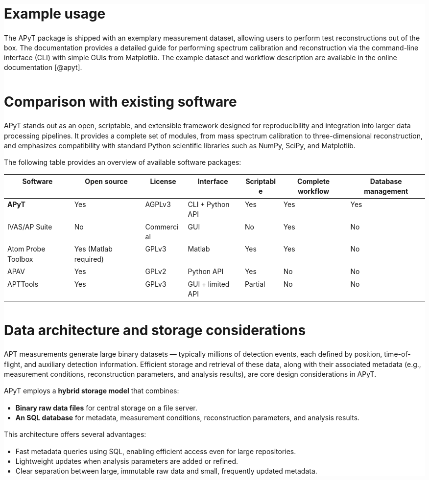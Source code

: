 # Example usage

The APyT package is shipped with an exemplary measurement dataset, allowing
users to perform test reconstructions out of the box. The documentation provides
a detailed guide for performing spectrum calibration and reconstruction via the
command-line interface (CLI) with simple GUIs from Matplotlib. The example
dataset and workflow description are available in the online documentation
[@apyt].

# Comparison with existing software

APyT stands out as an open, scriptable, and extensible framework designed for
reproducibility and integration into larger data processing pipelines. It
provides a complete set of modules, from mass spectrum calibration to
three-dimensional reconstruction, and emphasizes compatibility with standard
Python scientific libraries such as NumPy, SciPy, and Matplotlib.

The following table provides an overview of available software packages:

| Software           | Open source           | License    | Interface         | Scriptable | Complete workflow | Database management |
|--------------------|-----------------------|------------|-------------------|------------|-------------------|---------------------|
| **APyT**           | Yes                   | AGPLv3     | CLI + Python API  | Yes        | Yes               | Yes                 |
| IVAS/AP Suite      | No                    | Commercial | GUI               | No         | Yes               | No                  |
| Atom Probe Toolbox | Yes (Matlab required) | GPLv3      | Matlab            | Yes        | Yes               | No                  |
| APAV               | Yes                   | GPLv2      | Python API        | Yes        | No                | No                  |
| APTTools           | Yes                   | GPLv3      | GUI + limited API | Partial    | No                | No                  |

# Data architecture and storage considerations

APT measurements generate large binary datasets — typically millions of
detection events, each defined by position, time-of-flight, and auxiliary
detection information. Efficient storage and retrieval of these data, along with
their associated metadata (e.g., measurement conditions, reconstruction
parameters, and analysis results), are core design considerations in APyT.

APyT employs a **hybrid storage model** that combines:

- **Binary raw data files** for central storage on a file server.
- **An SQL database** for metadata, measurement conditions, reconstruction
  parameters, and analysis results.

This architecture offers several advantages:

- Fast metadata queries using SQL, enabling efficient access even for large
  repositories.
- Lightweight updates when analysis parameters are added or refined.
- Clear separation between large, immutable raw data and small, frequently
  updated metadata.
